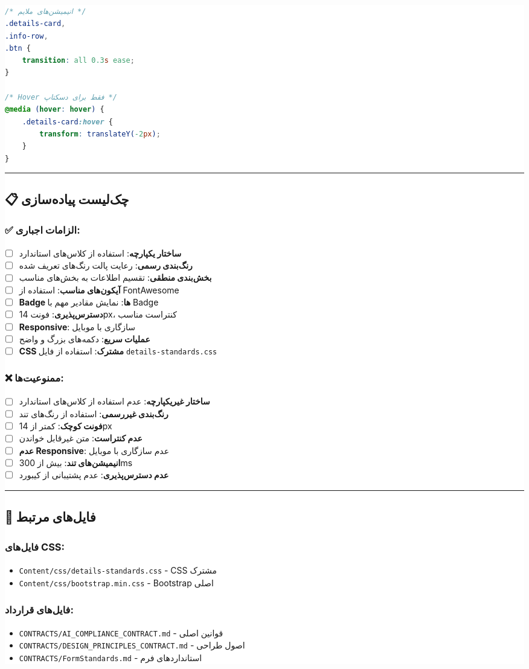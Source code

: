 ```css
/* انیمیشن‌های ملایم */
.details-card,
.info-row,
.btn {
    transition: all 0.3s ease;
}

/* Hover فقط برای دسکتاپ */
@media (hover: hover) {
    .details-card:hover {
        transform: translateY(-2px);
    }
}
```

---

## 📋 چک‌لیست پیاده‌سازی

### ✅ الزامات اجباری:

- [ ] **ساختار یکپارچه**: استفاده از کلاس‌های استاندارد
- [ ] **رنگ‌بندی رسمی**: رعایت پالت رنگ‌های تعریف شده
- [ ] **بخش‌بندی منطقی**: تقسیم اطلاعات به بخش‌های مناسب
- [ ] **آیکون‌های مناسب**: استفاده از FontAwesome
- [ ] **Badge ها**: نمایش مقادیر مهم با Badge
- [ ] **دسترس‌پذیری**: فونت 14px، کنتراست مناسب
- [ ] **Responsive**: سازگاری با موبایل
- [ ] **عملیات سریع**: دکمه‌های بزرگ و واضح
- [ ] **CSS مشترک**: استفاده از فایل `details-standards.css`

### ❌ ممنوعیت‌ها:

- [ ] **ساختار غیریکپارچه**: عدم استفاده از کلاس‌های استاندارد
- [ ] **رنگ‌بندی غیررسمی**: استفاده از رنگ‌های تند
- [ ] **فونت کوچک**: کمتر از 14px
- [ ] **عدم کنتراست**: متن غیرقابل خواندن
- [ ] **عدم Responsive**: عدم سازگاری با موبایل
- [ ] **انیمیشن‌های تند**: بیش از 300ms
- [ ] **عدم دسترس‌پذیری**: عدم پشتیبانی از کیبورد

---

## 📁 فایل‌های مرتبط

### فایل‌های CSS:
- `Content/css/details-standards.css` - CSS مشترک
- `Content/css/bootstrap.min.css` - Bootstrap اصلی

### فایل‌های قرارداد:
- `CONTRACTS/AI_COMPLIANCE_CONTRACT.md` - قوانین اصلی
- `CONTRACTS/DESIGN_PRINCIPLES_CONTRACT.md` - اصول طراحی
- `CONTRACTS/FormStandards.md` - استانداردهای فرم

